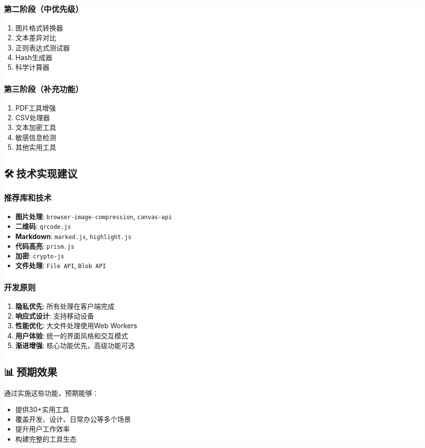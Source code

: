 ### 第二阶段（中优先级）
1. 图片格式转换器
2. 文本差异对比
3. 正则表达式测试器
4. Hash生成器
5. 科学计算器

### 第三阶段（补充功能）
1. PDF工具增强
2. CSV处理器
3. 文本加密工具
4. 敏感信息检测
5. 其他实用工具

## 🛠️ 技术实现建议

### 推荐库和技术
- **图片处理**: `browser-image-compression`, `canvas-api`
- **二维码**: `qrcode.js`
- **Markdown**: `marked.js`, `highlight.js`
- **代码高亮**: `prism.js`
- **加密**: `crypto-js`
- **文件处理**: `File API`, `Blob API`

### 开发原则
1. **隐私优先**: 所有处理在客户端完成
2. **响应式设计**: 支持移动设备
3. **性能优化**: 大文件处理使用Web Workers
4. **用户体验**: 统一的界面风格和交互模式
5. **渐进增强**: 核心功能优先，高级功能可选

## 📊 预期效果

通过实施这些功能，预期能够：
- 提供30+实用工具
- 覆盖开发、设计、日常办公等多个场景
- 提升用户工作效率
- 构建完整的工具生态
